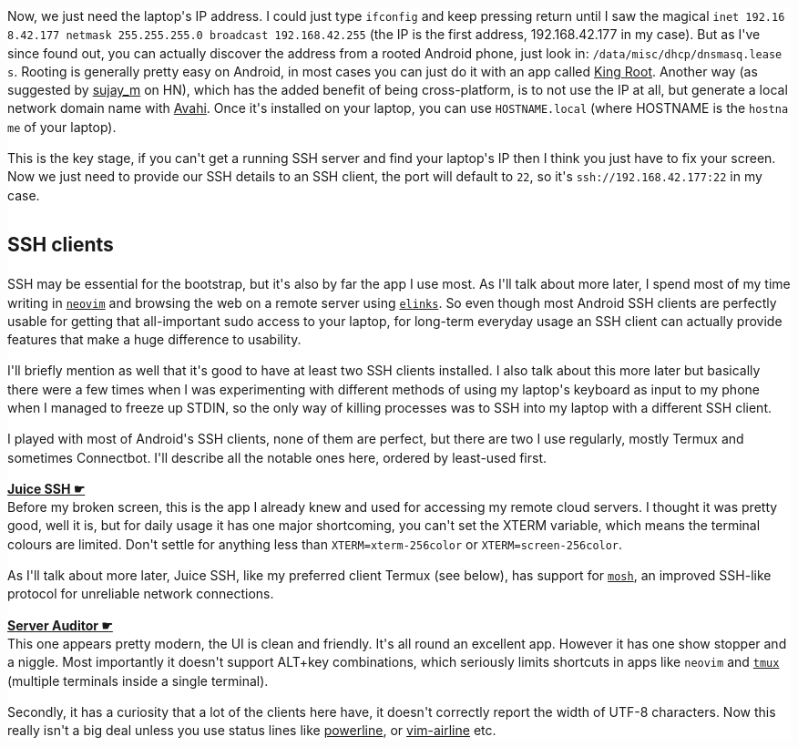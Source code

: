 Now, we just need the laptop's IP address. I could just type `ifconfig` and keep pressing return until I saw the magical `inet 192.168.42.177 netmask 255.255.255.0 broadcast 192.168.42.255` (the IP is the first address, 192.168.42.177 in my case). But as I've since found out, you can actually discover the address from a rooted Android phone, just look in: `/data/misc/dhcp/dnsmasq.leases`. Rooting is generally pretty easy on Android, in most cases you can just do it with an app called [King Root](https://kingroot.net). Another way (as suggested by [sujay_m](https://news.ycombinator.com/user?id=sujay_m) on HN), which has the added benefit of being cross-platform, is to not use the IP at all, but generate a local network domain name with [Avahi](https://github.com/lathiat/avahi). Once it's installed on your laptop, you can use `HOSTNAME.local` (where HOSTNAME is the `hostname` of your laptop).

This is the key stage, if you can't get a running SSH server and find your laptop's IP then I think you just have to fix your screen. Now we just need to provide our SSH details to an SSH client, the port will default to `22`, so it's `ssh://192.168.42.177:22` in my case.

## SSH clients

SSH may be essential for the bootstrap, but it's also by far the app I use most. As I'll talk about more later, I spend most of my time writing in [`neovim`](https://neovim.io) and browsing the web on a remote server using [`elinks`](http://elinks.or.cz). So even though most Android SSH clients are perfectly usable for getting that all-important sudo access to your laptop, for long-term everyday usage an SSH client can actually provide features that make a huge difference to usability.

I'll briefly mention as well that it's good to have at least two SSH clients installed. I also talk about this more later but basically there were a few times when I was experimenting with different methods of using my laptop's keyboard as input to my phone when I managed to freeze up STDIN, so the only way of killing processes was to SSH into my laptop with a different SSH client.

I played with most of Android's SSH clients, none of them are perfect, but there are two I use regularly, mostly Termux and sometimes Connectbot. I'll describe all the notable ones here, ordered by least-used first.

[**Juice SSH ☛**](https://juicessh.com)     
Before my broken screen, this is the app I already knew and used for accessing my remote cloud servers. I thought it was pretty good, well it is, but for daily usage it has one major shortcoming, you can't set the XTERM variable, which means the terminal colours are limited. Don't settle for anything less than `XTERM=xterm-256color` or `XTERM=screen-256color`.

As I'll talk about more later, Juice SSH, like my preferred client Termux (see below), has support for [`mosh`](https://mosh.org), an improved SSH-like protocol for unreliable network connections.

[**Server Auditor ☛**](https://serverauditor.com)    
This one appears pretty modern, the UI is clean and friendly. It's all round an excellent app. However it has one show stopper and a niggle. Most importantly it doesn't support ALT+key combinations, which seriously limits shortcuts in apps like `neovim` and [`tmux`](https://tmux.github.io) (multiple terminals inside a single terminal).

Secondly, it has a curiosity that a lot of the clients here have, it doesn't correctly report the width of UTF-8 characters. Now this really isn't a big deal unless you use status lines like [powerline](https://github.com/powerline/powerline), or [vim-airline](https://github.com/vim-airline/vim-airline) etc.
